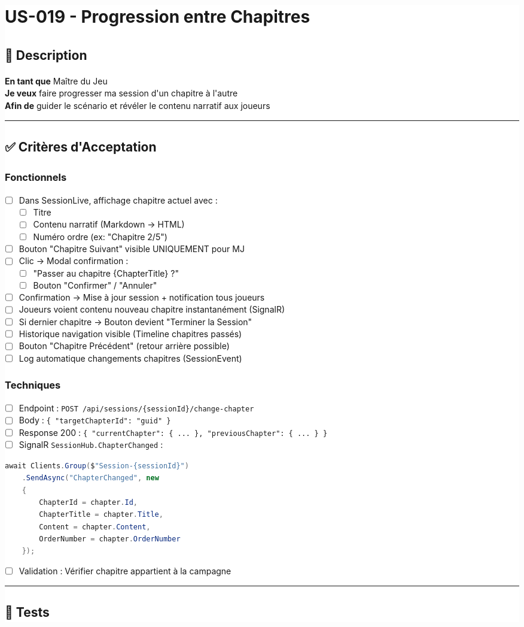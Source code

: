 # US-019 - Progression entre Chapitres

## 📝 Description

**En tant que** Maître du Jeu  
**Je veux** faire progresser ma session d'un chapitre à l'autre  
**Afin de** guider le scénario et révéler le contenu narratif aux joueurs

---

## ✅ Critères d'Acceptation

### Fonctionnels
- [ ] Dans SessionLive, affichage chapitre actuel avec :
  - [ ] Titre
  - [ ] Contenu narratif (Markdown → HTML)
  - [ ] Numéro ordre (ex: "Chapitre 2/5")
- [ ] Bouton "Chapitre Suivant" visible UNIQUEMENT pour MJ
- [ ] Clic → Modal confirmation :
  - [ ] "Passer au chapitre {ChapterTitle} ?"
  - [ ] Bouton "Confirmer" / "Annuler"
- [ ] Confirmation → Mise à jour session + notification tous joueurs
- [ ] Joueurs voient contenu nouveau chapitre instantanément (SignalR)
- [ ] Si dernier chapitre → Bouton devient "Terminer la Session"
- [ ] Historique navigation visible (Timeline chapitres passés)
- [ ] Bouton "Chapitre Précédent" (retour arrière possible)
- [ ] Log automatique changements chapitres (SessionEvent)

### Techniques
- [ ] Endpoint : `POST /api/sessions/{sessionId}/change-chapter`
- [ ] Body : `{ "targetChapterId": "guid" }`
- [ ] Response 200 : `{ "currentChapter": { ... }, "previousChapter": { ... } }`
- [ ] SignalR `SessionHub.ChapterChanged` :
```csharp
await Clients.Group($"Session-{sessionId}")
    .SendAsync("ChapterChanged", new
    {
        ChapterId = chapter.Id,
        ChapterTitle = chapter.Title,
        Content = chapter.Content,
        OrderNumber = chapter.OrderNumber
    });
```
- [ ] Validation : Vérifier chapitre appartient à la campagne

---

## 🧪 Tests
